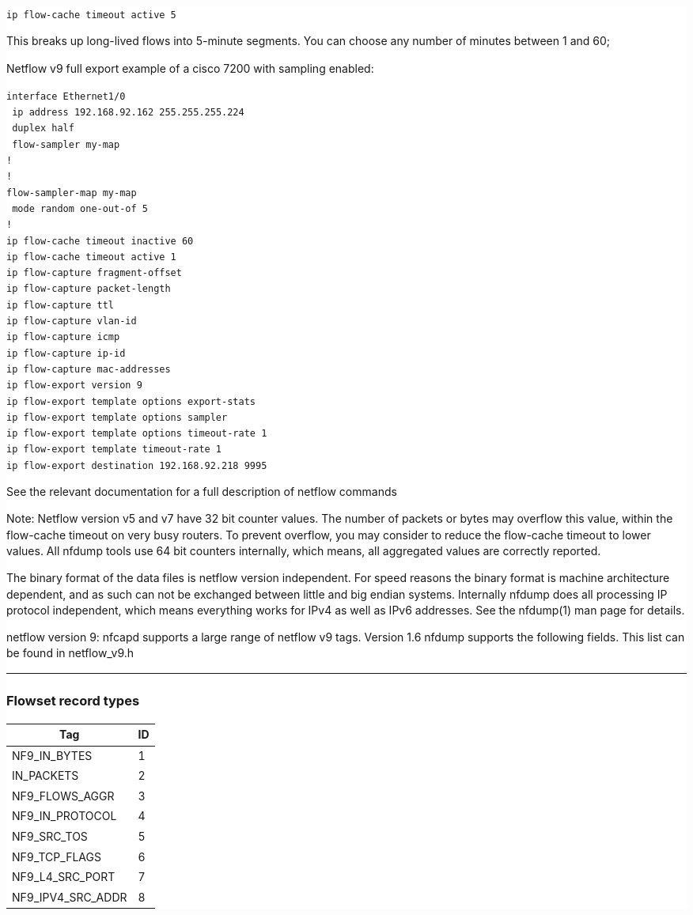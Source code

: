     ip flow-cache timeout active 5

This breaks up long-lived flows into 5-minute segments. You can choose any number of minutes between 1 and 60;

Netflow v9 full export example of a cisco 7200 with sampling enabled:

    interface Ethernet1/0
     ip address 192.168.92.162 255.255.255.224
     duplex half
     flow-sampler my-map
    !
    !
    flow-sampler-map my-map
     mode random one-out-of 5
    !
    ip flow-cache timeout inactive 60
    ip flow-cache timeout active 1
    ip flow-capture fragment-offset
    ip flow-capture packet-length
    ip flow-capture ttl
    ip flow-capture vlan-id
    ip flow-capture icmp
    ip flow-capture ip-id
    ip flow-capture mac-addresses
    ip flow-export version 9
    ip flow-export template options export-stats
    ip flow-export template options sampler
    ip flow-export template options timeout-rate 1
    ip flow-export template timeout-rate 1
    ip flow-export destination 192.168.92.218 9995

See the relevant documentation for a full description of netflow commands

Note: Netflow version v5 and v7 have 32 bit counter values. The number of packets or bytes may overflow this value, within the flow-cache timeout on very busy routers. To prevent overflow, you may consider to reduce the flow-cache timeout to lower values. All nfdump tools use 64 bit counters internally, which means, all aggregated values are correctly reported.

The binary format of the data files is netflow version independent. For speed reasons the binary format is machine architecture dependent, and as such can not be exchanged between little and big endian systems. Internally nfdump does all processing IP protocol independent, which means everything works for IPv4 as well as IPv6 addresses. See the nfdump(1) man page for details.

netflow version 9: nfcapd supports a large range of netflow v9 tags. Version 1.6 nfdump supports the following fields. This list can be found in netflow_v9.h

---

### Flowset record types

| Tag                              | ID  |
| -------------------------------- | --- |
| NF9_IN_BYTES                     | 1   |
| IN_PACKETS                       | 2   |
| NF9_FLOWS_AGGR                   | 3   |
| NF9_IN_PROTOCOL                  | 4   |
| NF9_SRC_TOS                      | 5   |
| NF9_TCP_FLAGS                    | 6   |
| NF9_L4_SRC_PORT                  | 7   |
| NF9_IPV4_SRC_ADDR                | 8   |